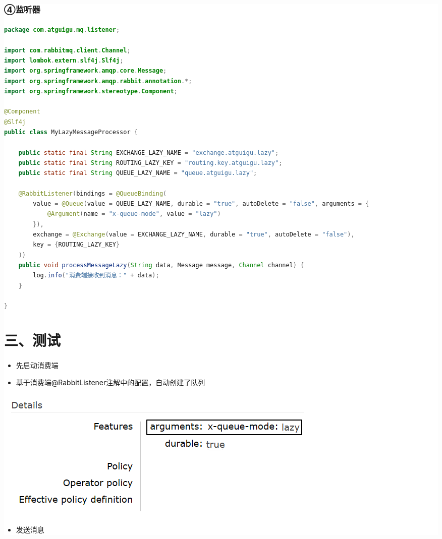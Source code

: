 

### ④监听器

```java
package com.atguigu.mq.listener;

import com.rabbitmq.client.Channel;
import lombok.extern.slf4j.Slf4j;
import org.springframework.amqp.core.Message;
import org.springframework.amqp.rabbit.annotation.*;
import org.springframework.stereotype.Component;

@Component
@Slf4j
public class MyLazyMessageProcessor {

    public static final String EXCHANGE_LAZY_NAME = "exchange.atguigu.lazy";
    public static final String ROUTING_LAZY_KEY = "routing.key.atguigu.lazy";
    public static final String QUEUE_LAZY_NAME = "queue.atguigu.lazy";

    @RabbitListener(bindings = @QueueBinding(
        value = @Queue(value = QUEUE_LAZY_NAME, durable = "true", autoDelete = "false", arguments = {
            @Argument(name = "x-queue-mode", value = "lazy")
        }),
        exchange = @Exchange(value = EXCHANGE_LAZY_NAME, durable = "true", autoDelete = "false"),
        key = {ROUTING_LAZY_KEY}
    ))
    public void processMessageLazy(String data, Message message, Channel channel) {
        log.info("消费端接收到消息：" + data);
    }

}
```



# 三、测试

- 先启动消费端

- 基于消费端@RabbitListener注解中的配置，自动创建了队列

![image-20231110201151470](assets/image-20231110201151470.png)

- 发送消息